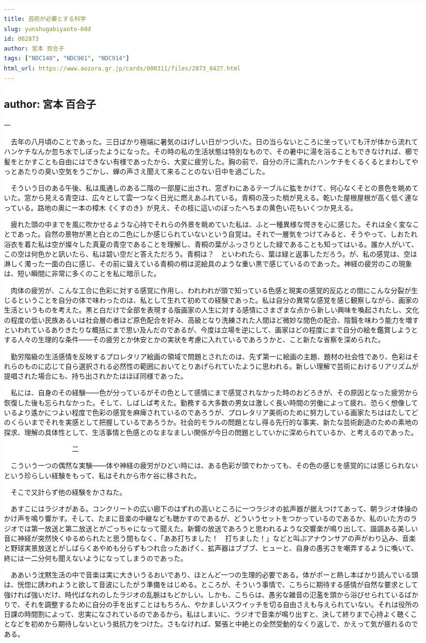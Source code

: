 ```yaml
---
title: 芸術が必要とする科学
slug: yunshugabiyaoto-60d
id: 002873
author: 宮本 百合子
tags: ["NDC140", "NDC901", "NDC914"]
html_url: https://www.aozora.gr.jp/cards/000311/files/2873_8427.html
---
```


## author: 宮本 百合子

一



　去年の八月頃のことであった。三日ばかり極端に暑気のはげしい日がつづいた。日の当らないところに坐っていても汗が体から流れてハンケチなんか忽ち水でしぼったようになった。その時の私の生活状態は特別なもので、その暑中に湯を浴ることもできなければ、櫛で髪をとかすことも自由にはできない有様であったから、大変に疲労した。胸の前で、自分の汗に濡れたハンケチをくるくるとまわしてやっとあたりの臭い空気をうごかし、蝉の声さえ聞えて来ることのない日中を過ごした。

　そういう日のある午後、私は風通しのある二階の一部屋に出され、窓ぎわにあるテーブルに肱をかけて、何心なくそとの景色を眺めていた。窓から見える青空は、広々として雲一つなく日光に燃えあふれている。青桐の茂った梢が見える。乾いた屋根屋根が高く低く連なっている。路地の奥に一本の樟木《くすのき》が見え、その枝に這いのぼったへちまの黄色い花もいくつか見える。

　疲れた頭の中までを風に吹かせるような心持でそれらの外景を眺めていた私は、ふと一種異様な愕きを心に感じた。それは全く変なことであった。自然の景物が黒と白との二色にしか感じられていないという自覚は。それで一層気をつけてみると、そうやって、しおたれ浴衣を着た私は空が燦々した真夏の青空であることを理解し、青桐の葉がふっさりとした緑であることも知ってはいる。誰か人がいて、この空は何色かと訊いたら、私は碧い空だと答えただろう。青桐は？　といわれたら、葉は緑と返事しただろう。が、私の感覚は、空は淋しく濁った一面の白に感じ、その前に聳えている青桐の梢は泥絵具のような重い黒で感じているのであった。神経の疲労のこの現象は、短い瞬間に非常に多くのことを私に暗示した。

　肉体の疲労が、こんな工合に色彩に対する感覚に作用し、われわれが頭で知っている色感と現実の感覚的反応との間にこんな分裂が生じるということを自分の体で味わったのは、私として生れて初めての経験であった。私は自分の異常な感覚を感じ観察しながら、画家の生活というものを考えた。黒と白だけで全部を表現する版画家の人生に対する感情にさまざまな点から新しい興味を喚起されたし、文化の程度の低い民族あるいは社会層の者ほど原色配合を好み、高級となり洗練された人間ほど微妙な間色の配合、陰翳を味わう能力を増すといわれているありきたりな概括にまで思い及んだのであるが、今度は立場を逆にして、画家はどの程度にまで自分の絵を鑑賞しようとする人々の生理的な条件――その疲労とか休安とかの実状を考慮に入れているであろうかと、こと新たな省察を深められた。

　勤労階級の生活感情を反映するプロレタリア絵画の領域で問題とされたのは、先ず第一に絵画の主題、題材の社会性であり、色彩はそれらのものに応じて自ら選択される必然性の範囲においてとりあげられていたように思われる。新しい理解で芸術におけるリアリズムが提唱された場合にも、持ち出されかたはほぼ同様であった。

　私には、自身のその経験――色が分っているがその色として感情にまで感覚されなかった時のおどろきが、その原因となった疲労から恢復した後も忘られなかった。そして、しばしば考えた。勤務する大多数の男女は激しく長い時間の労働によって疲れ、恐らく想像しているより遙かにつよい程度で色彩の感覚を麻痺されているのであろうが、プロレタリア美術のために努力している画家たちははたしてどのくらいまでそれを実感として把握しているであろうか。社会的モラルの問題となし得る先行的な事実、新たな芸術創造のための素地の探求、理解の具体性として、生活事情と色感とのなまなましい関係が今日の問題としていかに深められているか、と考えるのであった。



　　　　　　　　　　二



　こういう一つの偶然な実験――体や神経の疲労がひどい時には、ある色彩が頭でわかっても、その色の感じを感覚的には感じられないという珍らしい経験をもって、私はそれから市ケ谷に移された。

　そこで又計らず他の経験をかさねた。

　あすこにはラジオがある。コンクリートの広い廊下のはずれの高いところに一つラジオの拡声器が据えつけてあって、朝ラジオ体操のかけ声を鳴り響かす。そして、たまに音楽の中継なども聴かすのであるが、どういうセットをつかっているのであるか、私のいた方のラジオでは第一放送と第二放送とがごっちゃになって聞えた。新響の放送であろうと思われるような交響楽が鳴り出して、諧調ある美しい音に神経が突然快くゆるめられたと思う間もなく、「ああ打ちました！　打ちました！」などと叫ぶアナウンサアの声がわり込み、音楽と野球実景放送とがしばらくあやめも分らずもつれ合ったあげく、拡声器はブブブ、ヒューと、自身の愚劣さを嘲弄するように喚いて、終には一二分何も聞えないようになってしまうのであった。

　ああいう沈黙生活の中で音楽は実に大きいうるおいであり、ほとんど一つの生理的必要である。体がポーと熱し本ばかり読んでいる頭は、恍惚に誘われようと欲して音波にしたがう準備をはじめる。ところが、そういう事情で、こちらに期待する感情が自然な要求として強ければ強いだけ、時代ばなれのしたラジオの乱脈はもどかしい。しかも、こちらは、愚劣な雑音の氾濫を頭から浴びせられているばかりで、それを調整するために自分の手を出すことはもちろん、やかましいスウイッチを切る自由さえも与えられていない。それは役所の日課の時間割によって、忠実になされているのであるから。私はしまいに、ラジオで音楽が鳴り出すと、決して終りまで心持よく聴くことなどを初めから期待しないという抵抗力をつけた。さもなければ、緊張と中絶との全然受動的なくり返しで、かえって気が疲れるのである。
